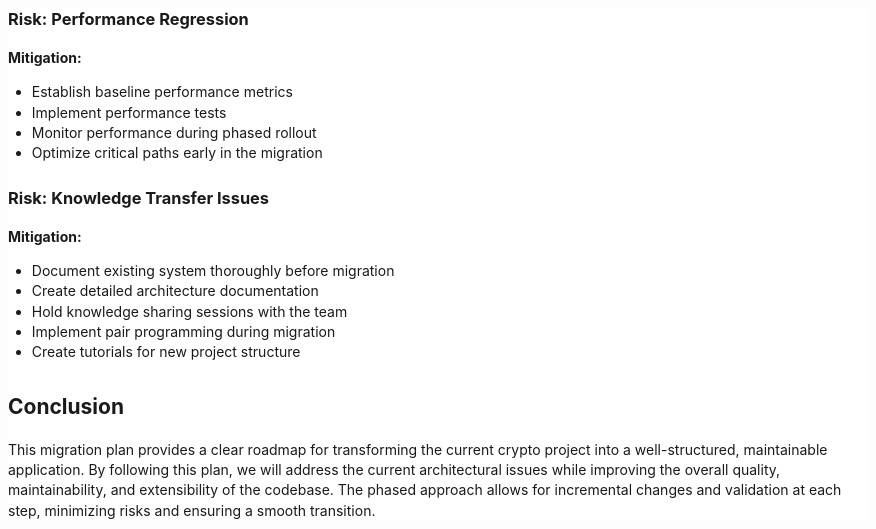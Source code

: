 ### Risk: Performance Regression
**Mitigation:**
- Establish baseline performance metrics
- Implement performance tests
- Monitor performance during phased rollout
- Optimize critical paths early in the migration

### Risk: Knowledge Transfer Issues
**Mitigation:**
- Document existing system thoroughly before migration
- Create detailed architecture documentation
- Hold knowledge sharing sessions with the team
- Implement pair programming during migration
- Create tutorials for new project structure

## Conclusion

This migration plan provides a clear roadmap for transforming the current crypto project into a well-structured, maintainable application. By following this plan, we will address the current architectural issues while improving the overall quality, maintainability, and extensibility of the codebase. The phased approach allows for incremental changes and validation at each step, minimizing risks and ensuring a smooth transition. 
